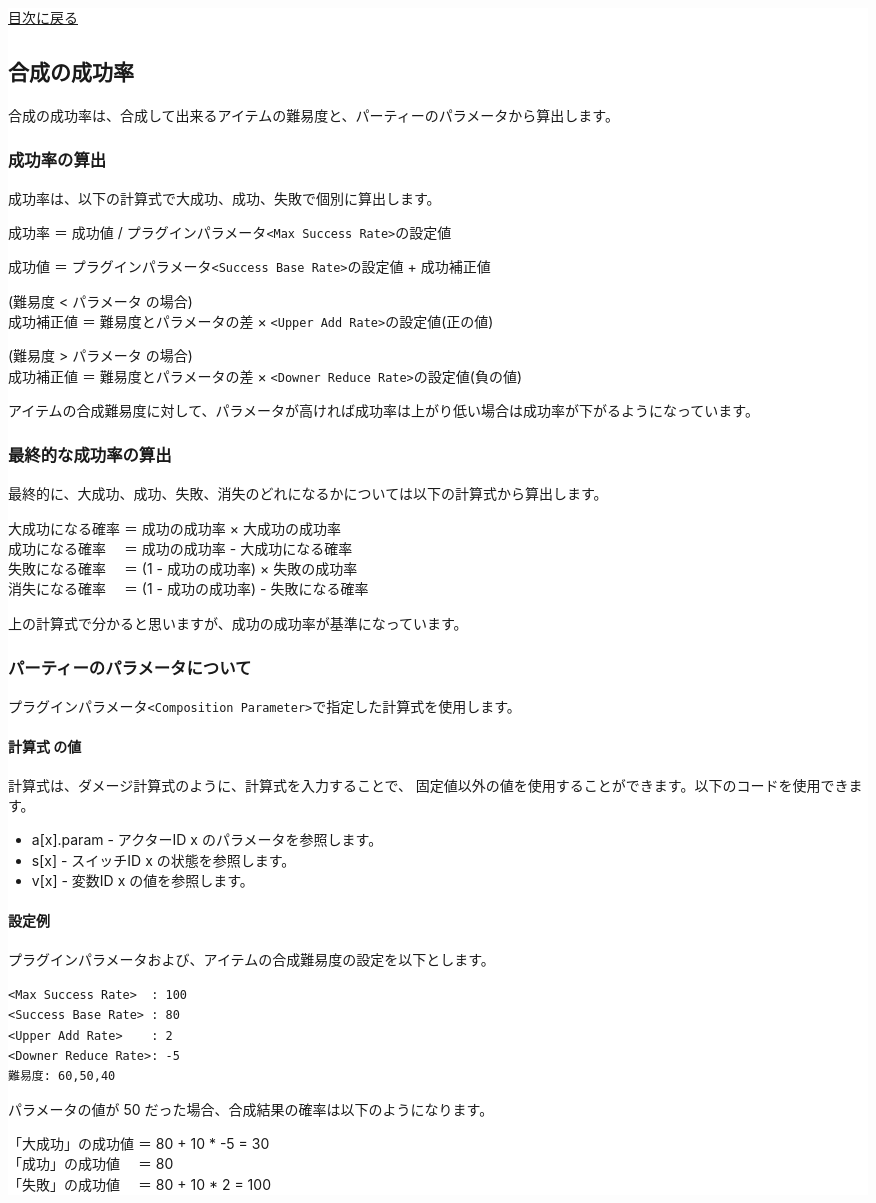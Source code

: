 [目次に戻る](#目次)

## 合成の成功率
合成の成功率は、合成して出来るアイテムの難易度と、パーティーのパラメータから算出します。

### 成功率の算出
成功率は、以下の計算式で大成功、成功、失敗で個別に算出します。

成功率 ＝ 成功値 / プラグインパラメータ`<Max Success Rate>`の設定値

成功値 ＝ プラグインパラメータ`<Success Base Rate>`の設定値 + 成功補正値

(難易度 < パラメータ の場合)<br>
成功補正値 ＝ 難易度とパラメータの差 × `<Upper Add Rate>`の設定値(正の値)

(難易度 > パラメータ の場合)<br>
成功補正値 ＝ 難易度とパラメータの差 × `<Downer Reduce Rate>`の設定値(負の値)

アイテムの合成難易度に対して、パラメータが高ければ成功率は上がり低い場合は成功率が下がるようになっています。


### 最終的な成功率の算出
最終的に、大成功、成功、失敗、消失のどれになるかについては以下の計算式から算出します。

大成功になる確率 ＝ 成功の成功率 × 大成功の成功率<br>
成功になる確率　 ＝ 成功の成功率 - 大成功になる確率<br>
失敗になる確率　 ＝ (1 - 成功の成功率) × 失敗の成功率<br>
消失になる確率　 ＝ (1 - 成功の成功率) - 失敗になる確率<br>

上の計算式で分かると思いますが、成功の成功率が基準になっています。


### パーティーのパラメータについて
プラグインパラメータ`<Composition Parameter>`で指定した計算式を使用します。

#### 計算式 の値
計算式は、ダメージ計算式のように、計算式を入力することで、
固定値以外の値を使用することができます。以下のコードを使用できます。
* a[x].param - アクターID x のパラメータを参照します。
* s[x]    - スイッチID x の状態を参照します。
* v[x]    - 変数ID x の値を参照します。

#### 設定例
プラグインパラメータおよび、アイテムの合成難易度の設定を以下とします。
```
<Max Success Rate>  : 100
<Success Base Rate> : 80
<Upper Add Rate>    : 2
<Downer Reduce Rate>: -5
難易度: 60,50,40
```
パラメータの値が 50 だった場合、合成結果の確率は以下のようになります。

「大成功」の成功値 ＝ 80 + 10 * -5 = 30<br>
「成功」の成功値　 ＝ 80<br>
「失敗」の成功値　 ＝ 80 + 10 * 2 = 100<br>
